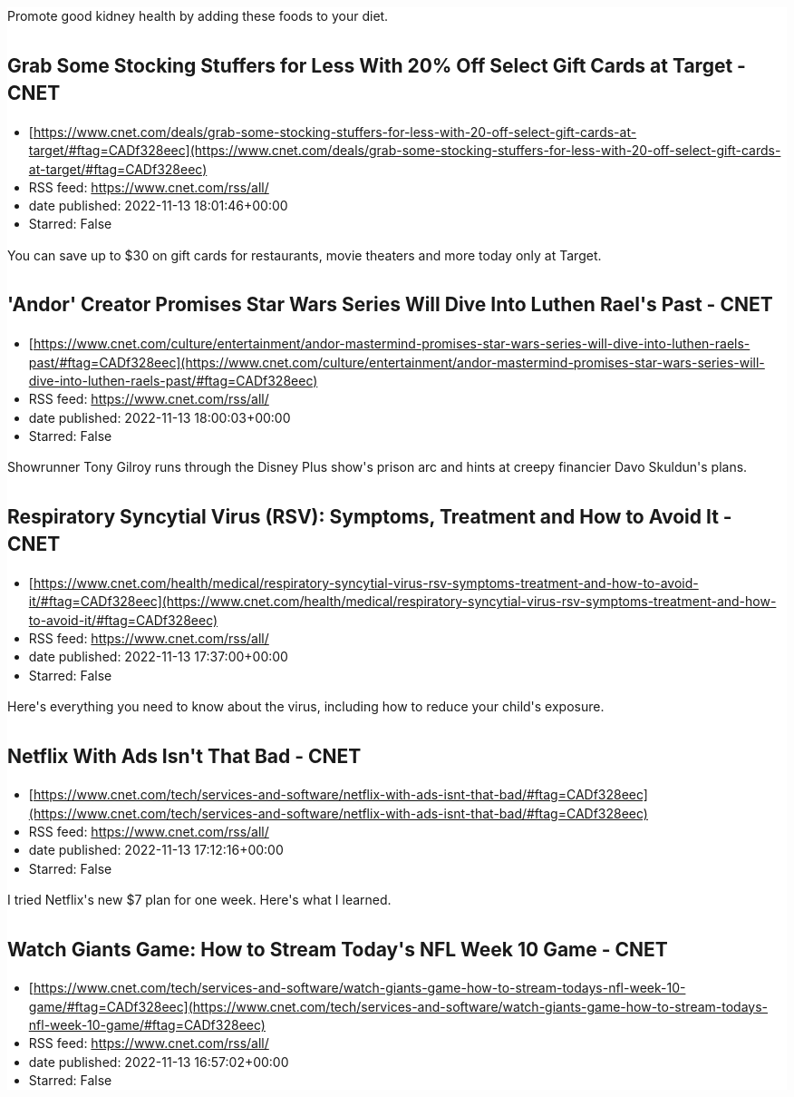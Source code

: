 Promote good kidney health by adding these foods to your diet.

## Grab Some Stocking Stuffers for Less With 20% Off Select Gift Cards at Target     - CNET
 - [https://www.cnet.com/deals/grab-some-stocking-stuffers-for-less-with-20-off-select-gift-cards-at-target/#ftag=CADf328eec](https://www.cnet.com/deals/grab-some-stocking-stuffers-for-less-with-20-off-select-gift-cards-at-target/#ftag=CADf328eec)
 - RSS feed: https://www.cnet.com/rss/all/
 - date published: 2022-11-13 18:01:46+00:00
 - Starred: False

You can save up to $30 on gift cards for restaurants, movie theaters and more today only at Target.

## 'Andor' Creator Promises Star Wars Series Will Dive Into Luthen Rael's Past     - CNET
 - [https://www.cnet.com/culture/entertainment/andor-mastermind-promises-star-wars-series-will-dive-into-luthen-raels-past/#ftag=CADf328eec](https://www.cnet.com/culture/entertainment/andor-mastermind-promises-star-wars-series-will-dive-into-luthen-raels-past/#ftag=CADf328eec)
 - RSS feed: https://www.cnet.com/rss/all/
 - date published: 2022-11-13 18:00:03+00:00
 - Starred: False

Showrunner Tony Gilroy runs through the Disney Plus show's prison arc and hints at creepy financier Davo Skuldun's plans.

## Respiratory Syncytial Virus (RSV): Symptoms, Treatment and How to Avoid It     - CNET
 - [https://www.cnet.com/health/medical/respiratory-syncytial-virus-rsv-symptoms-treatment-and-how-to-avoid-it/#ftag=CADf328eec](https://www.cnet.com/health/medical/respiratory-syncytial-virus-rsv-symptoms-treatment-and-how-to-avoid-it/#ftag=CADf328eec)
 - RSS feed: https://www.cnet.com/rss/all/
 - date published: 2022-11-13 17:37:00+00:00
 - Starred: False

Here's everything you need to know about the virus, including how to reduce your child's exposure.

## Netflix With Ads Isn't That Bad     - CNET
 - [https://www.cnet.com/tech/services-and-software/netflix-with-ads-isnt-that-bad/#ftag=CADf328eec](https://www.cnet.com/tech/services-and-software/netflix-with-ads-isnt-that-bad/#ftag=CADf328eec)
 - RSS feed: https://www.cnet.com/rss/all/
 - date published: 2022-11-13 17:12:16+00:00
 - Starred: False

I tried Netflix's new $7 plan for one week. Here's what I learned.

## Watch Giants Game: How to Stream Today's NFL Week 10 Game     - CNET
 - [https://www.cnet.com/tech/services-and-software/watch-giants-game-how-to-stream-todays-nfl-week-10-game/#ftag=CADf328eec](https://www.cnet.com/tech/services-and-software/watch-giants-game-how-to-stream-todays-nfl-week-10-game/#ftag=CADf328eec)
 - RSS feed: https://www.cnet.com/rss/all/
 - date published: 2022-11-13 16:57:02+00:00
 - Starred: False
